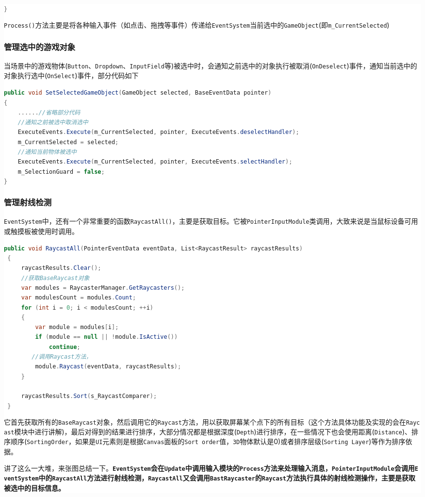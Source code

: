 ```csharp
}
```

`Process()`方法主要是将各种输入事件（如点击、拖拽等事件）传递给`EventSystem`当前选中的`GameObject`(即`m_CurrentSelected`)

### 管理选中的游戏对象

当场景中的游戏物体(`Button`、`Dropdown`、`InputField`等)被选中时，会通知之前选中的对象执行被取消(`OnDeselect`)事件，通知当前选中的对象执行选中(`OnSelect`)事件，部分代码如下

```csharp
public void SetSelectedGameObject(GameObject selected, BaseEventData pointer)
{
    ......//省略部分代码
    //通知之前被选中取消选中
    ExecuteEvents.Execute(m_CurrentSelected, pointer, ExecuteEvents.deselectHandler);
    m_CurrentSelected = selected;
    //通知当前物体被选中
    ExecuteEvents.Execute(m_CurrentSelected, pointer, ExecuteEvents.selectHandler);
    m_SelectionGuard = false;
}
```

### 管理射线检测

`EventSystem`中，还有一个非常重要的函数`RaycastAll()`，主要是获取目标。它被`PointerInputModule`类调用，大致来说是当鼠标设备可用或触摸板被使用时调用。

```csharp
public void RaycastAll(PointerEventData eventData, List<RaycastResult> raycastResults)
 {
     raycastResults.Clear();
     //获取BaseRaycast对象
     var modules = RaycasterManager.GetRaycasters();
     var modulesCount = modules.Count;
     for (int i = 0; i < modulesCount; ++i)
     {
         var module = modules[i];
         if (module == null || !module.IsActive())
             continue;
        //调用Raycast方法，
         module.Raycast(eventData, raycastResults);
     }

     raycastResults.Sort(s_RaycastComparer);
 }
```

它首先获取所有的`BaseRaycast`对象，然后调用它的`Raycast`方法，用以获取屏幕某个点下的所有目标（这个方法具体功能及实现的会在`Raycast`模块中进行讲解)，最后对得到的结果进行排序，大部分情况都是根据深度(`Depth`)进行排序，在一些情况下也会使用距离(`Distance`)、排序顺序(`SortingOrder`，如果是`UI`元素则是根据`Canvas`面板的`Sort order`值，`3D`物体默认是0)或者排序层级(`Sorting Layer`)等作为排序依据。

讲了这么一大堆，来张图总结一下。**`EventSystem`会在`Update`中调用输入模块的`Process`方法来处理输入消息，`PointerInputModule`会调用`EventSystem`中的`RaycastAll`方法进行射线检测，`RaycastAll`又会调用`BastRaycaster`的`Raycast`方法执行具体的射线检测操作，主要是获取被选中的目标信息。**
